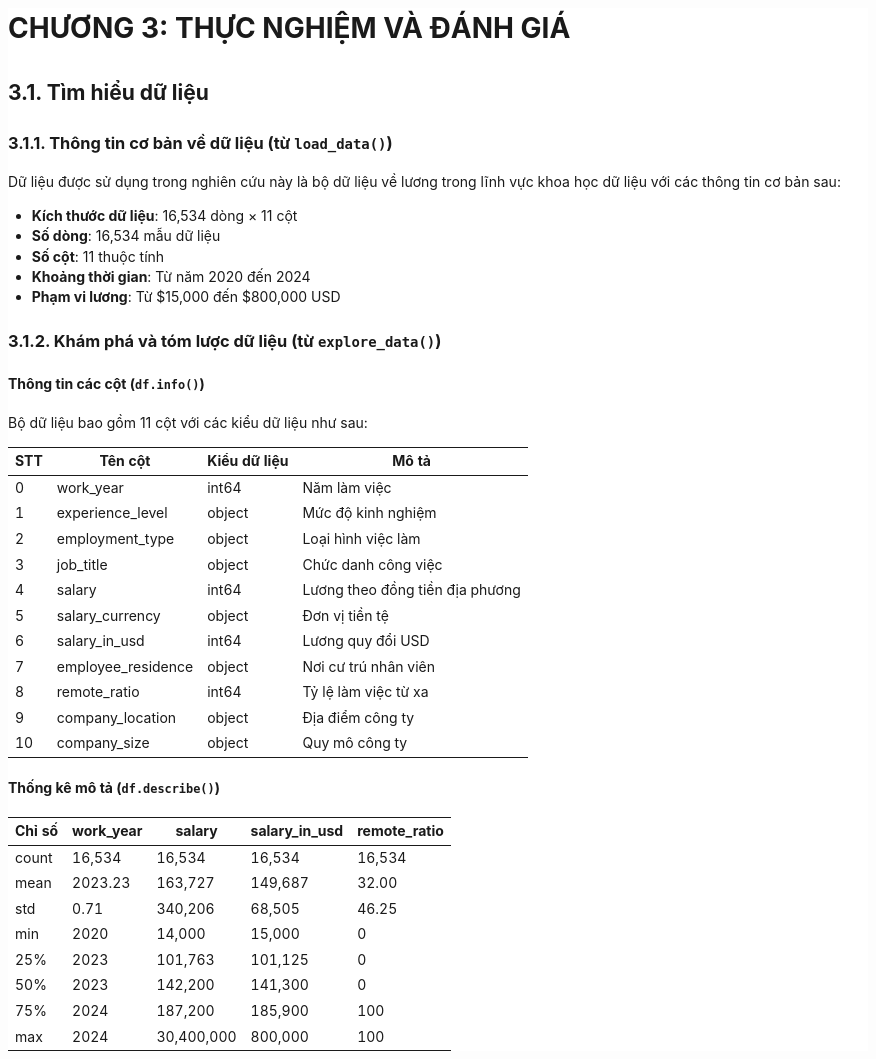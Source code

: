 # CHƯƠNG 3: THỰC NGHIỆM VÀ ĐÁNH GIÁ

## 3.1. Tìm hiểu dữ liệu

### 3.1.1. Thông tin cơ bản về dữ liệu (từ `load_data()`)

Dữ liệu được sử dụng trong nghiên cứu này là bộ dữ liệu về lương trong lĩnh vực khoa học dữ liệu với các thông tin cơ bản sau:

- **Kích thước dữ liệu**: 16,534 dòng × 11 cột
- **Số dòng**: 16,534 mẫu dữ liệu
- **Số cột**: 11 thuộc tính
- **Khoảng thời gian**: Từ năm 2020 đến 2024
- **Phạm vi lương**: Từ $15,000 đến $800,000 USD

### 3.1.2. Khám phá và tóm lược dữ liệu (từ `explore_data()`)

#### Thông tin các cột (`df.info()`)

Bộ dữ liệu bao gồm 11 cột với các kiểu dữ liệu như sau:

| STT | Tên cột | Kiểu dữ liệu | Mô tả |
|-----|---------|--------------|-------|
| 0 | work_year | int64 | Năm làm việc |
| 1 | experience_level | object | Mức độ kinh nghiệm |
| 2 | employment_type | object | Loại hình việc làm |
| 3 | job_title | object | Chức danh công việc |
| 4 | salary | int64 | Lương theo đồng tiền địa phương |
| 5 | salary_currency | object | Đơn vị tiền tệ |
| 6 | salary_in_usd | int64 | Lương quy đổi USD |
| 7 | employee_residence | object | Nơi cư trú nhân viên |
| 8 | remote_ratio | int64 | Tỷ lệ làm việc từ xa |
| 9 | company_location | object | Địa điểm công ty |
| 10 | company_size | object | Quy mô công ty |

#### Thống kê mô tả (`df.describe()`)

| Chỉ số | work_year | salary | salary_in_usd | remote_ratio |
|--------|-----------|--------|---------------|--------------|
| count | 16,534 | 16,534 | 16,534 | 16,534 |
| mean | 2023.23 | 163,727 | 149,687 | 32.00 |
| std | 0.71 | 340,206 | 68,505 | 46.25 |
| min | 2020 | 14,000 | 15,000 | 0 |
| 25% | 2023 | 101,763 | 101,125 | 0 |
| 50% | 2023 | 142,200 | 141,300 | 0 |
| 75% | 2024 | 187,200 | 185,900 | 100 |
| max | 2024 | 30,400,000 | 800,000 | 100 |
